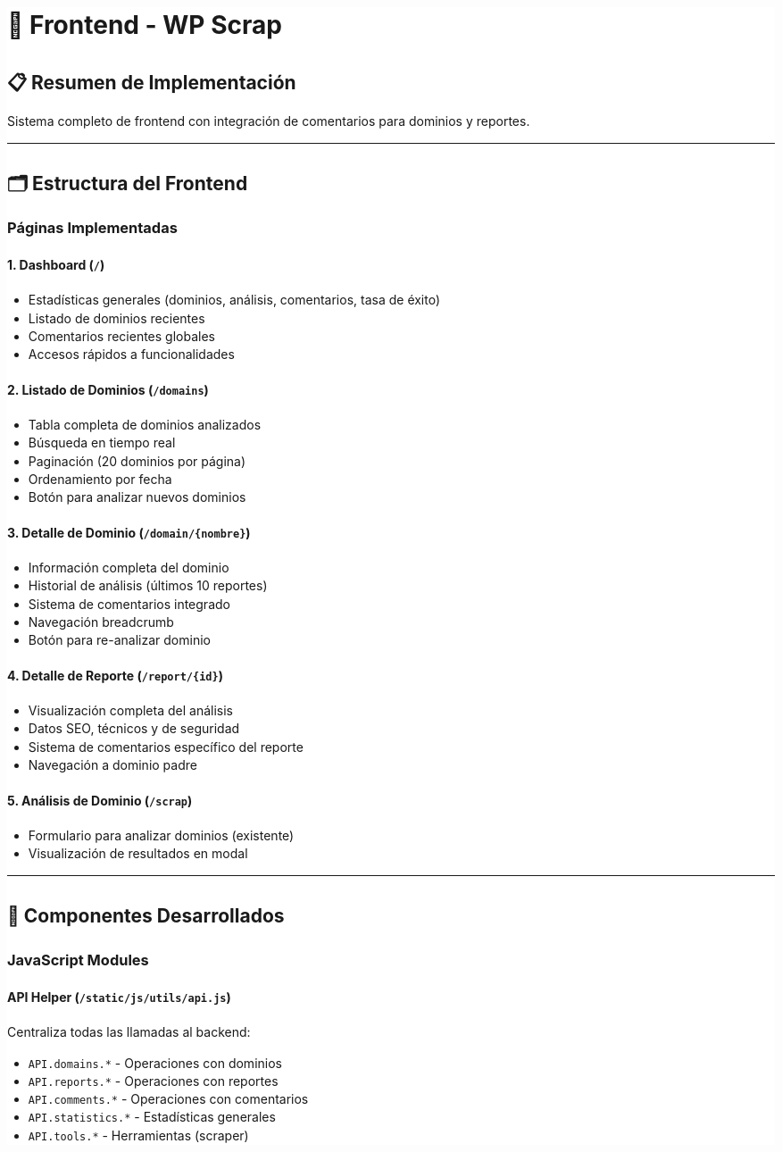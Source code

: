 # 🎨 Frontend - WP Scrap

## 📋 Resumen de Implementación

Sistema completo de frontend con integración de comentarios para dominios y reportes.

---

## 🗂️ Estructura del Frontend

### **Páginas Implementadas**

#### 1. **Dashboard** (`/`)
- Estadísticas generales (dominios, análisis, comentarios, tasa de éxito)
- Listado de dominios recientes
- Comentarios recientes globales
- Accesos rápidos a funcionalidades

#### 2. **Listado de Dominios** (`/domains`)
- Tabla completa de dominios analizados
- Búsqueda en tiempo real
- Paginación (20 dominios por página)
- Ordenamiento por fecha
- Botón para analizar nuevos dominios

#### 3. **Detalle de Dominio** (`/domain/{nombre}`)
- Información completa del dominio
- Historial de análisis (últimos 10 reportes)
- Sistema de comentarios integrado
- Navegación breadcrumb
- Botón para re-analizar dominio

#### 4. **Detalle de Reporte** (`/report/{id}`)
- Visualización completa del análisis
- Datos SEO, técnicos y de seguridad
- Sistema de comentarios específico del reporte
- Navegación a dominio padre

#### 5. **Análisis de Dominio** (`/scrap`)
- Formulario para analizar dominios (existente)
- Visualización de resultados en modal

---

## 🧩 Componentes Desarrollados

### **JavaScript Modules**

#### **API Helper** (`/static/js/utils/api.js`)
Centraliza todas las llamadas al backend:
- `API.domains.*` - Operaciones con dominios
- `API.reports.*` - Operaciones con reportes
- `API.comments.*` - Operaciones con comentarios
- `API.statistics.*` - Estadísticas generales
- `API.tools.*` - Herramientas (scraper)
